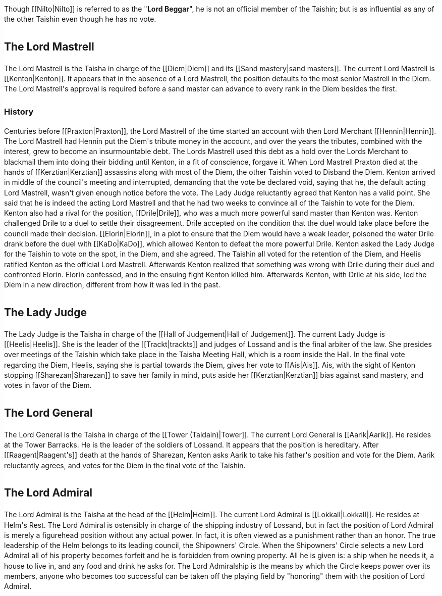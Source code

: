 Though [[Nilto\|Nilto]] is referred to as the "**Lord Beggar**", he is not an official member of the Taishin; but is as influential as any of the other Taishin even though he has no vote.

## The Lord Mastrell
The Lord Mastrell is the Taisha in charge of the [[Diem\|Diem]] and its [[Sand mastery\|sand masters]]. The current Lord Mastrell is [[Kenton\|Kenton]]. It appears that in the absence of a Lord Mastrell, the position defaults to the most senior Mastrell in the Diem. The Lord Mastrell's approval is required before a sand master can advance to every rank in the Diem besides the first.

### History
Centuries before [[Praxton\|Praxton]], the Lord Mastrell of the time started an account with then Lord Merchant [[Hennin\|Hennin]]. The Lord Mastrell had Hennin put the Diem's tribute money in the account, and over the years the tributes, combined with the interest, grew to become an insurmountable debt. The Lords Mastrell used this debt as a hold over the Lords Merchant to blackmail them into doing their bidding until Kenton, in a fit of conscience, forgave it.
When Lord Mastrell Praxton died at the hands of [[Kerztian\|Kerztian]] assassins along with most of the Diem, the other Taishin voted to Disband the Diem. Kenton arrived in middle of the council's meeting and interrupted, demanding that the vote be declared void, saying that he, the default acting Lord Mastrell, wasn't given enough notice before the vote. The Lady Judge reluctantly agreed that Kenton has a valid point. She said that he is indeed the acting Lord Mastrell and that he had two weeks to convince all of the Taishin to vote for the Diem.
Kenton also had a rival for the position, [[Drile\|Drile]], who was a much more powerful sand master than Kenton was. Kenton challenged Drile to a duel to settle their disagreement. Drile accepted on the condition that the duel would take place before the council made their decision. [[Elorin\|Elorin]], in a plot to ensure that the Diem would have a weak leader, poisoned the water Drile drank before the duel with [[KaDo\|KaDo]], which allowed Kenton to defeat the more powerful Drile. Kenton asked the Lady Judge for the Taishin to vote on the spot, in the Diem, and she agreed. The Taishin all voted for the retention of the Diem, and Heelis ratified Kenton as the official Lord Mastrell. Afterwards Kenton realized that something was wrong with Drile during their duel and confronted Elorin. Elorin confessed, and in the ensuing fight Kenton killed him. Afterwards Kenton, with Drile at his side, led the Diem in a new direction, different from how it was led in the past.

## The Lady Judge
The Lady Judge is the Taisha in charge of the [[Hall of Judgement\|Hall of Judgement]]. The current Lady Judge is [[Heelis\|Heelis]]. She is the leader of the [[Trackt\|trackts]] and judges of Lossand and is the final arbiter of the law. She presides over meetings of the Taishin which take place in the Taisha Meeting Hall, which is a room inside the Hall. In the final vote regarding the Diem, Heelis, saying she is partial towards the Diem, gives her vote to [[Ais\|Ais]]. Ais, with the sight of Kenton stopping [[Sharezan\|Sharezan]] to save her family in mind, puts aside her [[Kerztian\|Kerztian]] bias against sand mastery, and votes in favor of the Diem.

## The Lord General
The Lord General is the Taisha in charge of the [[Tower (Taldain)\|Tower]]. The current Lord General is [[Aarik\|Aarik]]. He resides at the Tower Barracks. He is the leader of the soldiers of Lossand. It appears that the position is hereditary. After [[Raagent\|Raagent's]] death at the hands of Sharezan, Kenton asks Aarik to take his father's position and vote for the Diem. Aarik reluctantly agrees, and votes for the Diem in the final vote of the Taishin.

## The Lord Admiral
The Lord Admiral is the Taisha at the head of the [[Helm\|Helm]]. The current Lord Admiral is [[Lokkall\|Lokkall]]. He resides at Helm's Rest. The Lord Admiral is ostensibly in charge of the shipping industry of Lossand, but in fact the position of Lord Admiral is merely a figurehead position without any actual power. In fact, it is often viewed as a punishment rather than an honor. The true leadership of the Helm belongs to its leading council, the Shipowners' Circle. When the Shipowners' Circle selects a new Lord Admiral all of his property becomes forfeit and he is forbidden from owning property. All he is given is: a ship when he needs it, a house to live in, and any food and drink he asks for. The Lord Admiralship is the means by which the Circle keeps power over its members, anyone who becomes too successful can be taken off the playing field by "honoring" them with the position of Lord Admiral.
